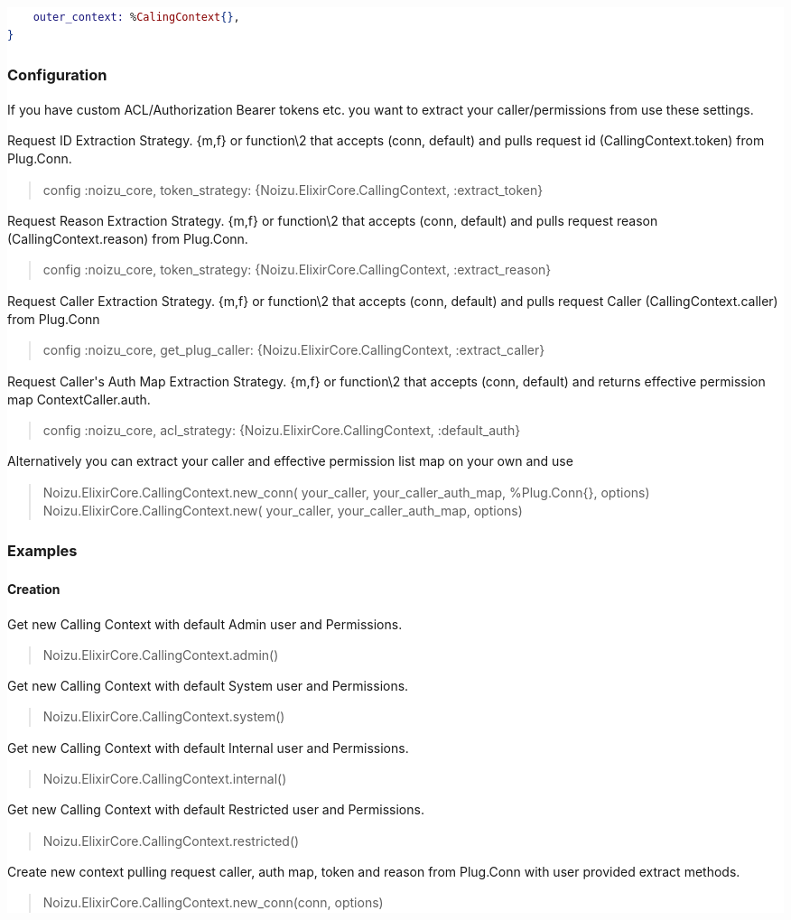 ```elixir 
    outer_context: %CalingContext{},
}


```


### Configuration
If you have custom ACL/Authorization Bearer tokens etc. you want to extract your caller/permissions from
use these settings. 


Request ID Extraction Strategy.
{m,f}  or function\2 that accepts (conn, default) and pulls request id (CallingContext.token) from Plug.Conn.
> config :noizu_core, token_strategy: {Noizu.ElixirCore.CallingContext, :extract_token}

Request Reason Extraction Strategy.
{m,f}  or function\2 that accepts (conn, default) and pulls request reason (CallingContext.reason) from Plug.Conn.
> config :noizu_core, token_strategy: {Noizu.ElixirCore.CallingContext, :extract_reason}

Request Caller Extraction Strategy.
{m,f}  or function\2 that accepts (conn, default) and pulls request Caller (CallingContext.caller) from Plug.Conn
> config :noizu_core, get_plug_caller: {Noizu.ElixirCore.CallingContext, :extract_caller}

Request Caller's Auth Map Extraction Strategy.
{m,f}  or function\2 that accepts (conn, default) and returns effective permission map ContextCaller.auth.
> config :noizu_core, acl_strategy: {Noizu.ElixirCore.CallingContext, :default_auth}

Alternatively you can extract your caller and effective permission list map on your own and use 
> Noizu.ElixirCore.CallingContext.new_conn( your_caller, your_caller_auth_map,  %Plug.Conn{}, options)
> Noizu.ElixirCore.CallingContext.new( your_caller, your_caller_auth_map, options)

### Examples

#### Creation

Get new Calling Context with default Admin user and Permissions.
> Noizu.ElixirCore.CallingContext.admin() 

Get new Calling Context with default System user and Permissions.
> Noizu.ElixirCore.CallingContext.system()

Get new Calling Context with default Internal user and Permissions.
> Noizu.ElixirCore.CallingContext.internal()

Get new Calling Context with default Restricted user and Permissions.
> Noizu.ElixirCore.CallingContext.restricted()

Create new context pulling request caller, auth map, token and reason from Plug.Conn with user provided extract methods. 
> Noizu.ElixirCore.CallingContext.new_conn(conn, options)
